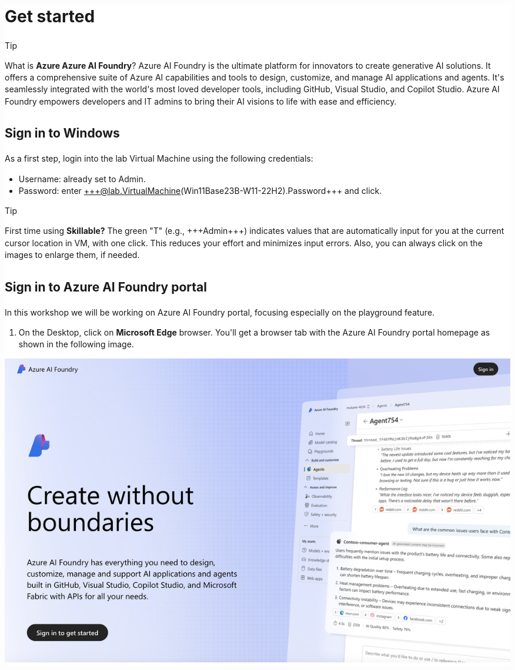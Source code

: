 # Get started

> [!TIP]
> What is **Azure Azure AI Foundry**? Azure AI Foundry is the ultimate platform for innovators to create generative AI solutions. It offers a comprehensive suite of Azure AI capabilities and tools to design, customize, and manage AI applications and agents. It's seamlessly integrated with the world's most loved developer tools, including GitHub, Visual Studio, and Copilot Studio. Azure AI Foundry empowers developers and IT admins to bring their AI visions to life with ease and efficiency.

## Sign in to Windows
As a first step, login into the lab Virtual Machine using the following credentials:
- Username: already set to Admin.
- Password: enter +++@lab.VirtualMachine(Win11Base23B-W11-22H2).Password+++ and click.

> [!TIP]
>  First time using **Skillable?** The green "T" (e.g., +++Admin+++) indicates values that are automatically input for you at the current cursor location in VM, with one click. This reduces your effort and minimizes input errors.
> Also, you can always click on the images to enlarge them, if needed.

## Sign in to Azure AI Foundry portal
   
In this workshop we will be working on Azure AI Foundry portal, focusing especially on the playground feature. 

1. On the Desktop, click on **Microsoft Edge** browser. You'll get a browser tab with the Azure AI Foundry portal homepage as shown in the following image.

![Homepage of Azure AI Foundry](./Images/aifoundry-homepage.png)
